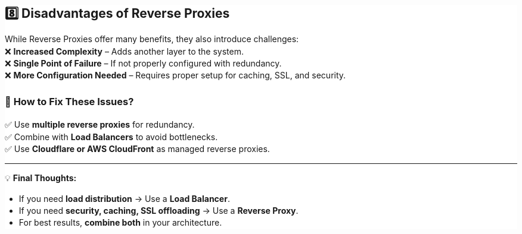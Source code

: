 
## **8️⃣ Disadvantages of Reverse Proxies**

While Reverse Proxies offer many benefits, they also introduce challenges:  
❌ **Increased Complexity** – Adds another layer to the system.  
❌ **Single Point of Failure** – If not properly configured with redundancy.  
❌ **More Configuration Needed** – Requires proper setup for caching, SSL, and security.

### 🔹 **How to Fix These Issues?**

✅ Use **multiple reverse proxies** for redundancy.  
✅ Combine with **Load Balancers** to avoid bottlenecks.  
✅ Use **Cloudflare or AWS CloudFront** as managed reverse proxies.

---

💡 **Final Thoughts:**

-   If you need **load distribution** → Use a **Load Balancer**.
-   If you need **security, caching, SSL offloading** → Use a **Reverse Proxy**.
-   For best results, **combine both** in your architecture.

